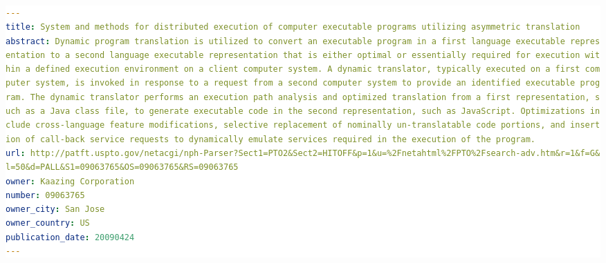 ```yaml
---
title: System and methods for distributed execution of computer executable programs utilizing asymmetric translation
abstract: Dynamic program translation is utilized to convert an executable program in a first language executable representation to a second language executable representation that is either optimal or essentially required for execution within a defined execution environment on a client computer system. A dynamic translator, typically executed on a first computer system, is invoked in response to a request from a second computer system to provide an identified executable program. The dynamic translator performs an execution path analysis and optimized translation from a first representation, such as a Java class file, to generate executable code in the second representation, such as JavaScript. Optimizations include cross-language feature modifications, selective replacement of nominally un-translatable code portions, and insertion of call-back service requests to dynamically emulate services required in the execution of the program.
url: http://patft.uspto.gov/netacgi/nph-Parser?Sect1=PTO2&Sect2=HITOFF&p=1&u=%2Fnetahtml%2FPTO%2Fsearch-adv.htm&r=1&f=G&l=50&d=PALL&S1=09063765&OS=09063765&RS=09063765
owner: Kaazing Corporation
number: 09063765
owner_city: San Jose
owner_country: US
publication_date: 20090424
---
```

